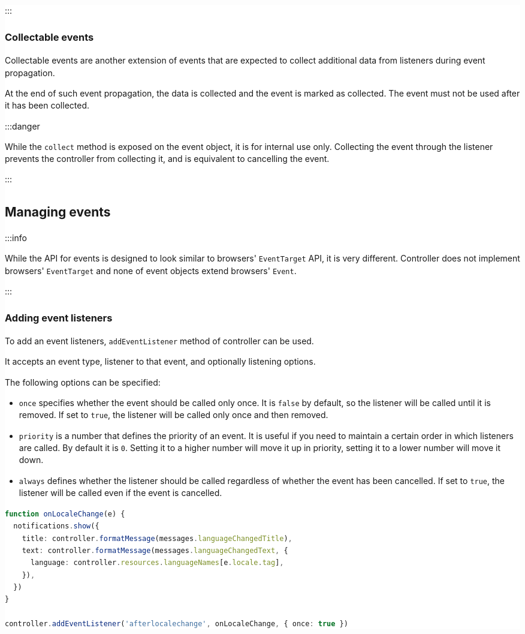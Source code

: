:::

### Collectable events

Collectable events are another extension of events that are expected to collect
additional data from listeners during event propagation.

At the end of such event propagation, the data is collected and the event is
marked as collected. The event must not be used after it has been collected.

:::danger

While the `collect` method is exposed on the event object, it is for internal
use only. Collecting the event through the listener prevents the controller from
collecting it, and is equivalent to cancelling the event.

:::

## Managing events

:::info

While the API for events is designed to look similar to browsers' `EventTarget`
API, it is very different. Controller does not implement browsers' `EventTarget`
and none of event objects extend browsers' `Event`.

:::

### Adding event listeners

To add an event listeners, `addEventListener` method of controller can be used.

It accepts an event type, listener to that event, and optionally listening
options.

The following options can be specified:

- `once` specifies whether the event should be called only once. It is `false`
  by default, so the listener will be called until it is removed. If set to
  `true`, the listener will be called only once and then removed.

- `priority` is a number that defines the priority of an event. It is useful if
  you need to maintain a certain order in which listeners are called. By default
  it is `0`. Setting it to a higher number will move it up in priority, setting
  it to a lower number will move it down.

- `always` defines whether the listener should be called regardless of whether
  the event has been cancelled. If set to `true`, the listener will be called
  even if the event is cancelled.

```ts
function onLocaleChange(e) {
  notifications.show({
    title: controller.formatMessage(messages.languageChangedTitle),
    text: controller.formatMessage(messages.languageChangedText, {
      language: controller.resources.languageNames[e.locale.tag],
    }),
  })
}

controller.addEventListener('afterlocalechange', onLocaleChange, { once: true })
```

